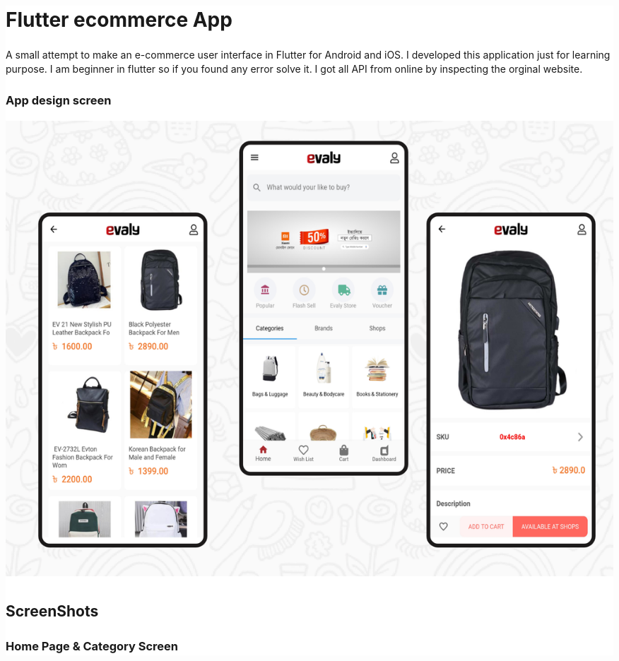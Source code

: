 # Flutter ecommerce App 

A small attempt to make an e-commerce user interface in Flutter for Android and iOS. I developed this application just for learning purpose. I am beginner in flutter so if you found any error solve it. I got all API from online by inspecting the orginal website.


### App design screen
<img src="screens/app_screenshot.png" />

## ScreenShots 
### Home Page & Category Screen
